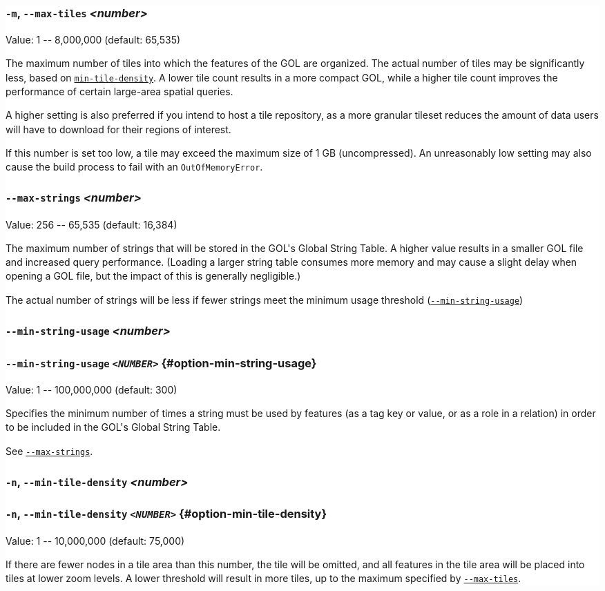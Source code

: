 </div>
<h3 id="option_max-tiles"><code>-m</code>, <code>--max-tiles</code> <var>&lt;number&gt;</var></h3><div markdown="1">

Value: 1 -- 8,000,000 (default: 65,535)

The maximum number of tiles into which the features of the GOL are organized. The actual number of tiles may be significantly less, based on [`min-tile-density`](#option-min-tile-density). A lower tile count results in a more compact GOL, while a higher tile count improves the performance of certain large-area spatial queries.

A higher setting is also preferred if you intend to host a tile repository, as a more granular tileset reduces the amount of data users will have to download for their regions of interest.

If this number is set too low, a tile may exceed the maximum size of 1 GB (uncompressed). An unreasonably low setting may also cause the build process to fail with an `OutOfMemoryError`.

</div>
<h3 id="option_max-strings"><code>--max-strings</code> <var>&lt;number&gt;</var></h3><div markdown="1">

Value: 256 -- 65,535 (default: 16,384)

The maximum number of strings that will be stored in the GOL's Global String Table. A higher value results in a smaller GOL file and increased query performance. (Loading a larger string table consumes more memory and may cause a slight delay when opening a GOL file, but the impact of this is generally negligible.)

The actual number of strings will be less if fewer strings meet the minimum usage threshold ([`--min-string-usage`](#option-min-string-usage))

</div>
<h3 id="option_min-string-usage"><code>--min-string-usage</code> <var>&lt;number&gt;</var></h3><div markdown="1">

### `--min-string-usage` <code><em>&lt;NUMBER&gt;</em></code> {#option-min-string-usage}

Value: 1 -- 100,000,000 (default: 300)

Specifies the minimum number of times a string must be used by features (as a tag key or value, or as a role in a relation) in order to be included in the GOL's Global String Table.

See [`--max-strings`](#option-max-strings).

</div>
<h3 id="option_min-tile-density"><code>-n</code>, <code>--min-tile-density</code> <var>&lt;number&gt;</var></h3><div markdown="1">

### `-n`, `--min-tile-density` <code><em>&lt;NUMBER&gt;</em></code> {#option-min-tile-density}

Value: 1 -- 10,000,000 (default: 75,000)

If there are fewer nodes in a tile area than this number, the tile will be omitted, and all features in the tile area will be placed into tiles at lower zoom levels. A lower threshold will result in more tiles, up to the maximum specified by [`--max-tiles`](#option-max-tiles).
